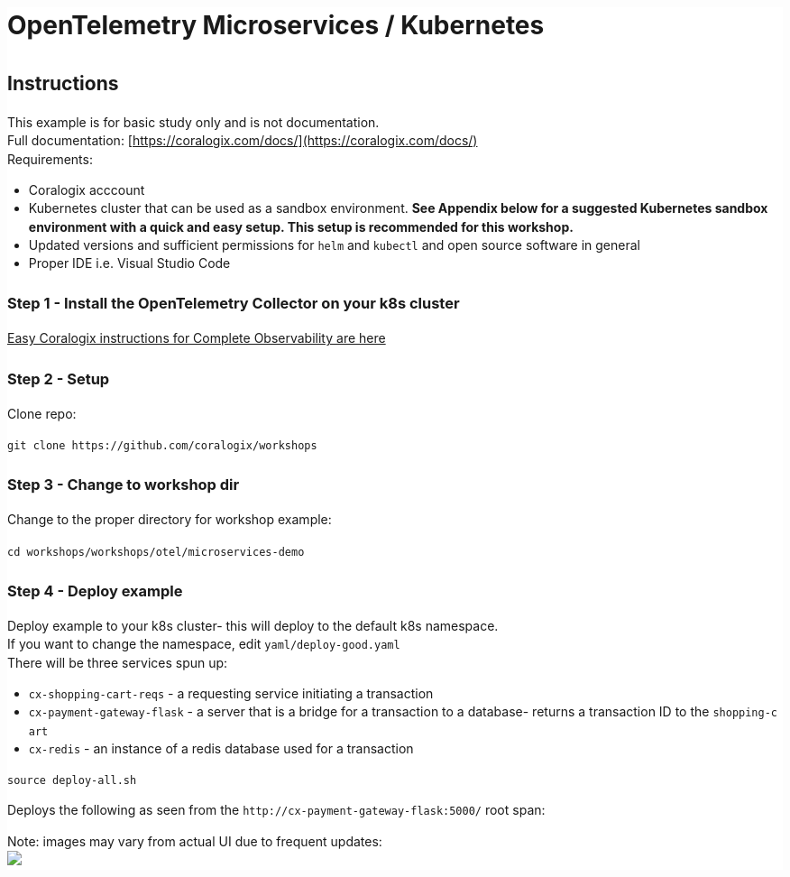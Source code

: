 # OpenTelemetry Microservices / Kubernetes

## Instructions

This example is for basic study only and is not documentation.    
Full documentation: [https://coralogix.com/docs/](https://coralogix.com/docs/)  
Requirements:  
- Coralogix acccount  
- Kubernetes cluster that can be used as a sandbox environment. **See Appendix below for a suggested Kubernetes sandbox environment with a quick and easy setup. This setup is recommended for this workshop.**  
- Updated versions and sufficient permissions for `helm` and `kubectl`  and open source software in general  
- Proper IDE i.e. Visual Studio Code  

### Step 1 - Install the OpenTelemetry Collector on your k8s cluster  
   
[Easy Coralogix instructions for Complete Observability are here](https://coralogix.com/docs/otel-collector-for-k8s/)  

### Step 2 - Setup
Clone repo:
```
git clone https://github.com/coralogix/workshops
```

### Step 3 - Change to workshop dir
Change to the proper directory for workshop example:  

```
cd workshops/workshops/otel/microservices-demo
```

### Step 4 - Deploy example
Deploy example to your k8s cluster- this will deploy to the default k8s namespace.  
If you want to change the namespace, edit `yaml/deploy-good.yaml`  
There will be three services spun up:  

- `cx-shopping-cart-reqs` - a requesting service initiating a transaction  
- `cx-payment-gateway-flask` - a server that is a bridge for a transaction to a database- returns a transaction ID to the `shopping-cart`  
- `cx-redis` - an instance of a redis database used for a transaction

```
source deploy-all.sh
```

Deploys the following as seen from the `http://cx-payment-gateway-flask:5000/` root span:  
  
Note: images may vary from actual UI due to frequent updates:  
<img src="https://coralogix.github.io/workshops/images/microservices-workshop/01.png" width=540>     
